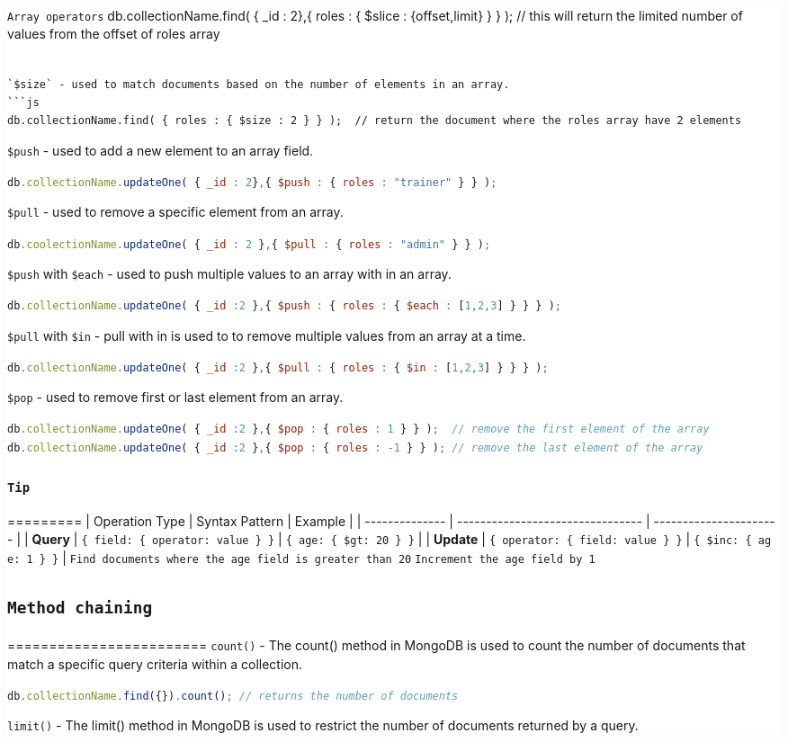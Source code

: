 ```````````Array operators```````````
 db.collectionName.find( { _id : 2},{ roles : { $slice : {offset,limit} } } ); // this will return the limited number of values from the offset of roles array
 ```

`$size` - used to match documents based on the number of elements in an array.
```js
db.collectionName.find( { roles : { $size : 2 } } );  // return the document where the roles array have 2 elements
```

`$push` - used to add a new element to an array field.
```js
db.collectionName.updateOne( { _id : 2},{ $push : { roles : "trainer" } } );
```

`$pull` - used to remove a specific element from an array.
```js
db.coolectionName.updateOne( { _id : 2 },{ $pull : { roles : "admin" } } );
```

`$push` with `$each` - used to push multiple values to an array with in an array.
 ```js
 db.collectionName.updateOne( { _id :2 },{ $push : { roles : { $each : [1,2,3] } } } );
 ```

`$pull` with `$in` - pull with in is used to to remove multiple values from an array at a time.
 ```js
 db.collectionName.updateOne( { _id :2 },{ $pull : { roles : { $in : [1,2,3] } } } );
 ```

`$pop` - used to remove first or last element from an array.
```js
db.collectionName.updateOne( { _id :2 },{ $pop : { roles : 1 } } );  // remove the first element of the array
db.collectionName.updateOne( { _id :2 },{ $pop : { roles : -1 } } ); // remove the last element of the array
```





### `Tip`
=========
| Operation Type | Syntax Pattern                   | Example                |
| -------------- | -------------------------------- | ---------------------- |
| **Query**      | `{ field: { operator: value } }` | `{ age: { $gt: 20 } }` |
| **Update**     | `{ operator: { field: value } }` | `{ $inc: { age: 1 } }` |
`Find documents where the age field is greater than 20`
`Increment the age field by 1`





## `Method chaining` ##
========================
`count()` - The count() method in MongoDB is used to count the number of documents that match a specific query criteria within a collection.
```js
db.collectionName.find({}).count(); // returns the number of documents
```

`limit()` - The limit() method in MongoDB is used to restrict the number of documents returned by a query.
```js
```````````